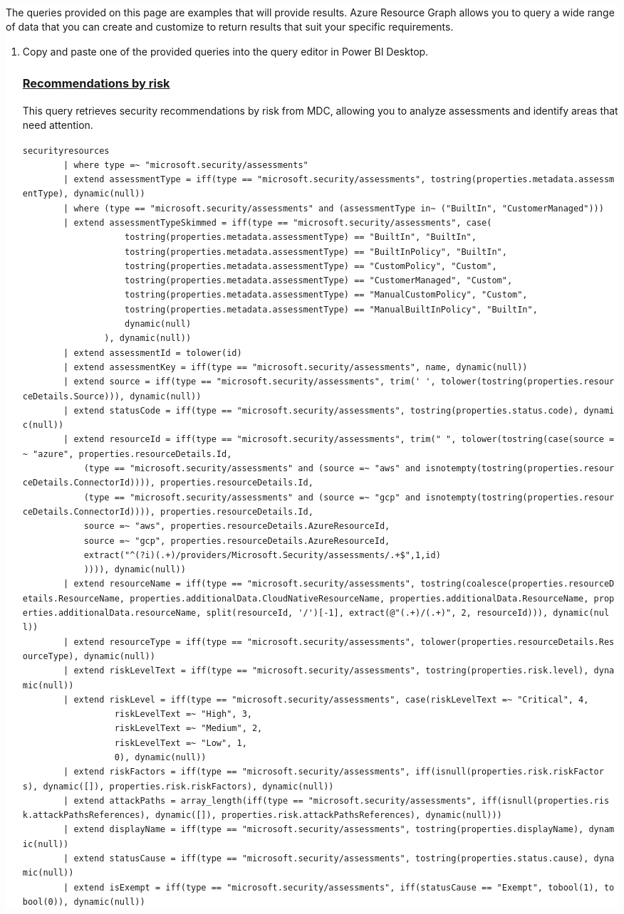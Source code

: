 The queries provided on this page are examples that will provide results. Azure Resource Graph allows you to query a wide range of data that you can create and customize to return results that suit your specific requirements. 

1. Copy and paste one of the provided queries into the query editor in Power BI Desktop.

    ### [Recommendations by risk](#tab/Recommendations-by-risk)
    
    This query retrieves security recommendations by risk from MDC, allowing you to analyze assessments and identify areas that need attention.
    
    ```kusto
    securityresources 
            | where type =~ "microsoft.security/assessments"
            | extend assessmentType = iff(type == "microsoft.security/assessments", tostring(properties.metadata.assessmentType), dynamic(null))
            | where (type == "microsoft.security/assessments" and (assessmentType in~ ("BuiltIn", "CustomerManaged")))
            | extend assessmentTypeSkimmed = iff(type == "microsoft.security/assessments", case(
                        tostring(properties.metadata.assessmentType) == "BuiltIn", "BuiltIn",
                        tostring(properties.metadata.assessmentType) == "BuiltInPolicy", "BuiltIn",
                        tostring(properties.metadata.assessmentType) == "CustomPolicy", "Custom",
                        tostring(properties.metadata.assessmentType) == "CustomerManaged", "Custom",
                        tostring(properties.metadata.assessmentType) == "ManualCustomPolicy", "Custom",
                        tostring(properties.metadata.assessmentType) == "ManualBuiltInPolicy", "BuiltIn",
                        dynamic(null)
                    ), dynamic(null))
            | extend assessmentId = tolower(id)
            | extend assessmentKey = iff(type == "microsoft.security/assessments", name, dynamic(null))
            | extend source = iff(type == "microsoft.security/assessments", trim(' ', tolower(tostring(properties.resourceDetails.Source))), dynamic(null))
            | extend statusCode = iff(type == "microsoft.security/assessments", tostring(properties.status.code), dynamic(null))
            | extend resourceId = iff(type == "microsoft.security/assessments", trim(" ", tolower(tostring(case(source =~ "azure", properties.resourceDetails.Id,
                (type == "microsoft.security/assessments" and (source =~ "aws" and isnotempty(tostring(properties.resourceDetails.ConnectorId)))), properties.resourceDetails.Id,
                (type == "microsoft.security/assessments" and (source =~ "gcp" and isnotempty(tostring(properties.resourceDetails.ConnectorId)))), properties.resourceDetails.Id,
                source =~ "aws", properties.resourceDetails.AzureResourceId,
                source =~ "gcp", properties.resourceDetails.AzureResourceId,
                extract("^(?i)(.+)/providers/Microsoft.Security/assessments/.+$",1,id)
                )))), dynamic(null))
            | extend resourceName = iff(type == "microsoft.security/assessments", tostring(coalesce(properties.resourceDetails.ResourceName, properties.additionalData.CloudNativeResourceName, properties.additionalData.ResourceName, properties.additionalData.resourceName, split(resourceId, '/')[-1], extract(@"(.+)/(.+)", 2, resourceId))), dynamic(null))
            | extend resourceType = iff(type == "microsoft.security/assessments", tolower(properties.resourceDetails.ResourceType), dynamic(null))
            | extend riskLevelText = iff(type == "microsoft.security/assessments", tostring(properties.risk.level), dynamic(null))
            | extend riskLevel = iff(type == "microsoft.security/assessments", case(riskLevelText =~ "Critical", 4,
                      riskLevelText =~ "High", 3,
                      riskLevelText =~ "Medium", 2,
                      riskLevelText =~ "Low", 1,
                      0), dynamic(null))
            | extend riskFactors = iff(type == "microsoft.security/assessments", iff(isnull(properties.risk.riskFactors), dynamic([]), properties.risk.riskFactors), dynamic(null))
            | extend attackPaths = array_length(iff(type == "microsoft.security/assessments", iff(isnull(properties.risk.attackPathsReferences), dynamic([]), properties.risk.attackPathsReferences), dynamic(null)))           
            | extend displayName = iff(type == "microsoft.security/assessments", tostring(properties.displayName), dynamic(null))
            | extend statusCause = iff(type == "microsoft.security/assessments", tostring(properties.status.cause), dynamic(null))
            | extend isExempt = iff(type == "microsoft.security/assessments", iff(statusCause == "Exempt", tobool(1), tobool(0)), dynamic(null))